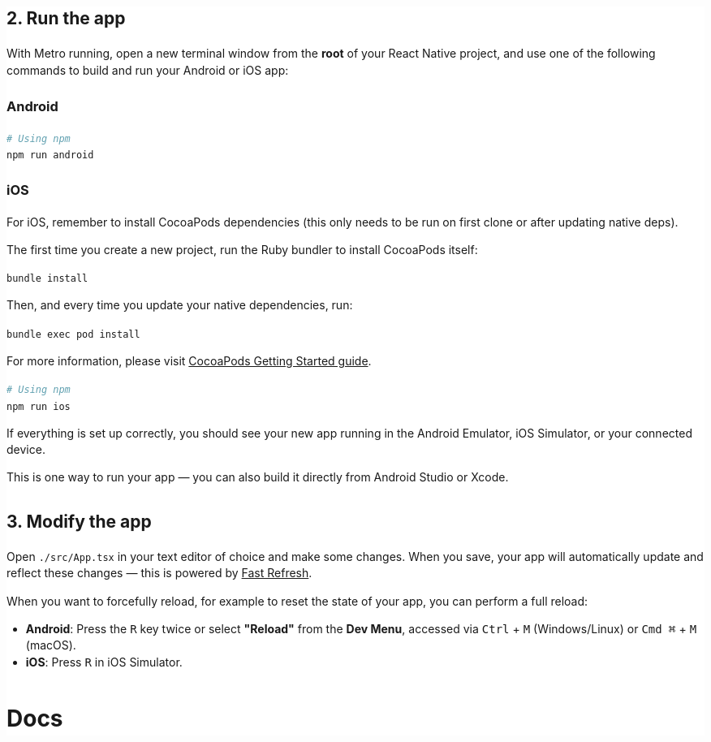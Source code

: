 ## 2. Run the app

With Metro running, open a new terminal window from the **root** of your React Native project, and use one of the following commands to build and run your Android or iOS app:

### Android

```sh
# Using npm
npm run android
```

### iOS

For iOS, remember to install CocoaPods dependencies (this only needs to be run on first clone or after updating native deps).

The first time you create a new project, run the Ruby bundler to install CocoaPods itself:

```sh
bundle install
```

Then, and every time you update your native dependencies, run:

```sh
bundle exec pod install
```

For more information, please visit [CocoaPods Getting Started guide](https://guides.cocoapods.org/using/getting-started.html).

```sh
# Using npm
npm run ios
```

If everything is set up correctly, you should see your new app running in the Android Emulator, iOS Simulator, or your connected device.

This is one way to run your app — you can also build it directly from Android Studio or Xcode.

## 3. Modify the app

Open `./src/App.tsx` in your text editor of choice and make some changes. When you save, your app will automatically update and reflect these changes — this is powered by [Fast Refresh](https://reactnative.dev/docs/fast-refresh).

When you want to forcefully reload, for example to reset the state of your app, you can perform a full reload:

- **Android**: Press the <kbd>R</kbd> key twice or select **"Reload"** from the **Dev Menu**, accessed via <kbd>Ctrl</kbd> + <kbd>M</kbd> (Windows/Linux) or <kbd>Cmd ⌘</kbd> + <kbd>M</kbd> (macOS).
- **iOS**: Press <kbd>R</kbd> in iOS Simulator.

# Docs
